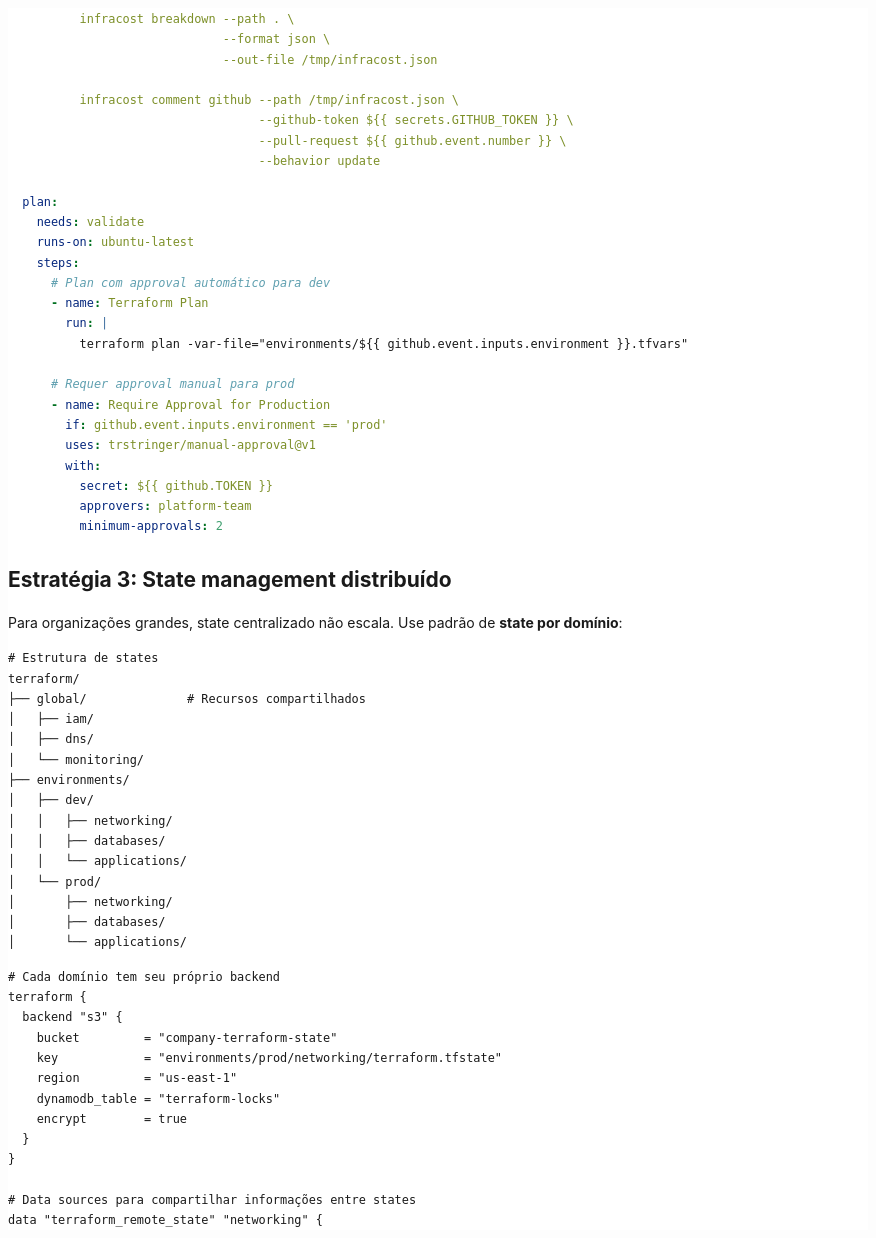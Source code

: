 ```yaml
          infracost breakdown --path . \
                              --format json \
                              --out-file /tmp/infracost.json
          
          infracost comment github --path /tmp/infracost.json \
                                   --github-token ${{ secrets.GITHUB_TOKEN }} \
                                   --pull-request ${{ github.event.number }} \
                                   --behavior update

  plan:
    needs: validate
    runs-on: ubuntu-latest
    steps:
      # Plan com approval automático para dev
      - name: Terraform Plan
        run: |
          terraform plan -var-file="environments/${{ github.event.inputs.environment }}.tfvars"
      
      # Requer approval manual para prod
      - name: Require Approval for Production
        if: github.event.inputs.environment == 'prod'
        uses: trstringer/manual-approval@v1
        with:
          secret: ${{ github.TOKEN }}
          approvers: platform-team
          minimum-approvals: 2
```

## Estratégia 3: State management distribuído

Para organizações grandes, state centralizado não escala. Use padrão de **state por domínio**:

```hcl
# Estrutura de states
terraform/
├── global/              # Recursos compartilhados
│   ├── iam/
│   ├── dns/
│   └── monitoring/
├── environments/
│   ├── dev/
│   │   ├── networking/
│   │   ├── databases/
│   │   └── applications/
│   └── prod/
│       ├── networking/
│       ├── databases/
│       └── applications/
```

```hcl
# Cada domínio tem seu próprio backend
terraform {
  backend "s3" {
    bucket         = "company-terraform-state"
    key            = "environments/prod/networking/terraform.tfstate"
    region         = "us-east-1"
    dynamodb_table = "terraform-locks"
    encrypt        = true
  }
}

# Data sources para compartilhar informações entre states
data "terraform_remote_state" "networking" {
```